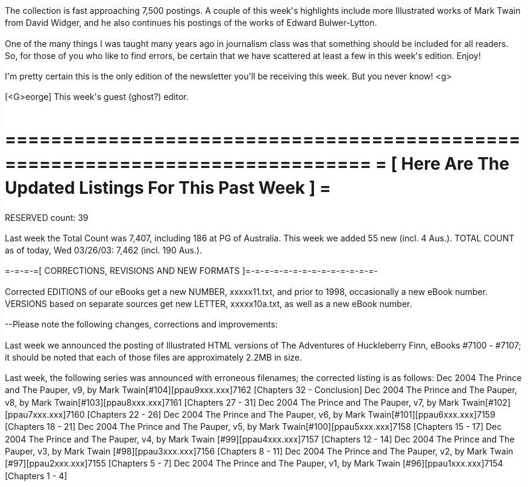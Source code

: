 The collection is fast approaching 7,500 postings.  A couple of this
week's highlights include more Illustrated works of Mark Twain from
David Widger, and he also continues his postings of the works of
Edward Bulwer-Lytton.

One of the many things I was taught many years ago in journalism class
was that something should be included for all readers.  So, for those of
you who like to find errors, be certain that we have scattered at least
a few in this week's edition.  Enjoy!

I'm pretty certain this is the only edition of the newsletter you'll
be receiving this week.  But you never know! &lt;g&gt;

[&lt;G&gt;eorge]
This week's guest (ghost?) editor.


=============================================================================
=           [ Here Are The Updated Listings For This Past Week ]            =
=============================================================================

RESERVED count:   39

Last week the Total Count was 7,407, including 186 at PG of Australia.
This week we added 55 new (incl. 4 Aus.).
TOTAL COUNT as of today, Wed 03/26/03:   7,462 (incl. 190 Aus.).


=-=-=-=[ CORRECTIONS, REVISIONS AND NEW FORMATS ]=-=-=-=-=-=-=-=-=-=-=-=-=-=-

Corrected EDITIONS of our eBooks get a new NUMBER, xxxxx11.txt, and
    prior to 1998, occasionally a new eBook number.
VERSIONS based on separate sources get new LETTER, xxxxx10a.txt, as
    well as a new eBook number.

--Please note the following changes, corrections and improvements:

Last week we announced the posting of Illustrated HTML versions of
The Adventures of Huckleberry Finn, eBooks #7100 - #7107; it should
be noted that each of those files are approximately 2.2MB in size.


Last week, the following series was announced with erroneous filenames;
the corrected listing is as follows:
Dec 2004 The Prince and The Pauper, v9, by Mark Twain[#104][ppau9xxx.xxx]7162
[Chapters 32 - Conclusion]
Dec 2004 The Prince and The Pauper, v8, by Mark Twain[#103][ppau8xxx.xxx]7161
[Chapters 27 - 31]
Dec 2004 The Prince and The Pauper, v7, by Mark Twain[#102][ppau7xxx.xxx]7160
[Chapters 22 - 26]
Dec 2004 The Prince and The Pauper, v6, by Mark Twain[#101][ppau6xxx.xxx]7159
[Chapters 18 - 21]
Dec 2004 The Prince and The Pauper, v5, by Mark Twain[#100][ppau5xxx.xxx]7158
[Chapters 15 - 17]
Dec 2004 The Prince and The Pauper, v4, by Mark Twain [#99][ppau4xxx.xxx]7157
[Chapters 12 - 14]
Dec 2004 The Prince and The Pauper, v3, by Mark Twain [#98][ppau3xxx.xxx]7156
[Chapters 8 - 11]
Dec 2004 The Prince and The Pauper, v2, by Mark Twain [#97][ppau2xxx.xxx]7155
[Chapters 5 - 7]
Dec 2004 The Prince and The Pauper, v1, by Mark Twain [#96][ppau1xxx.xxx]7154
[Chapters 1 - 4]

